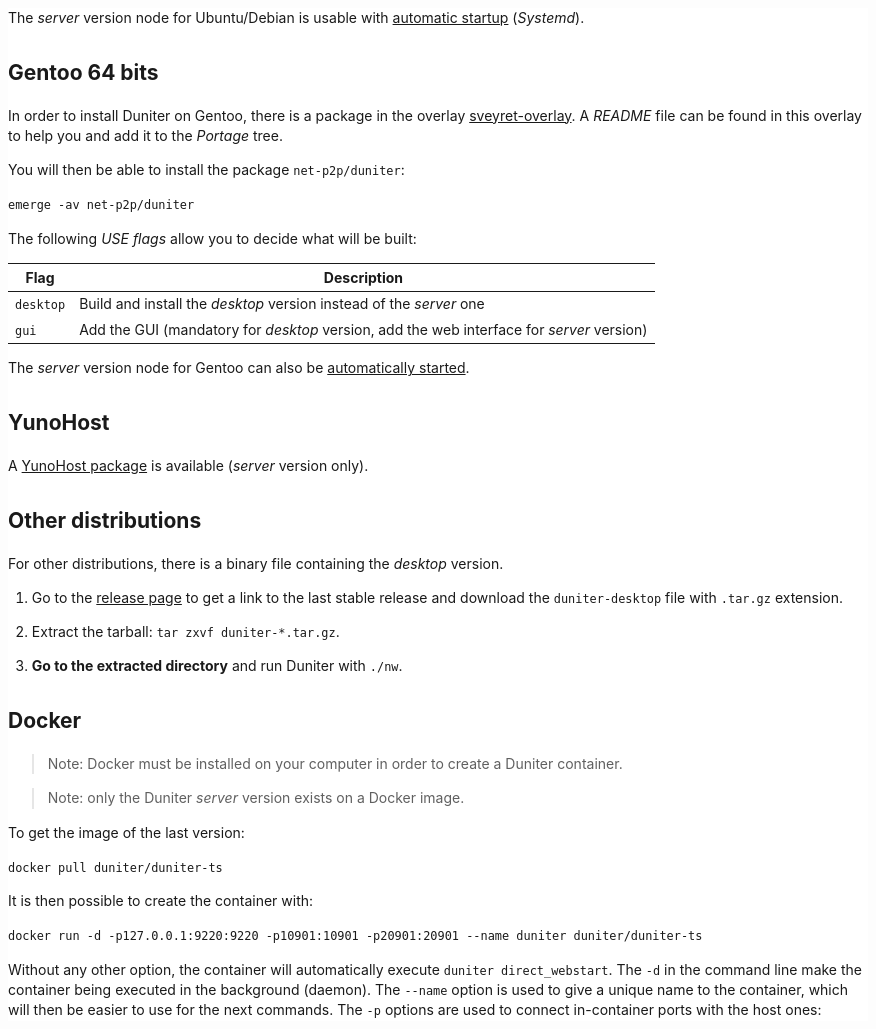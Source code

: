 The _server_ version node for Ubuntu/Debian is usable with [automatic startup](#automatic-startup) (_Systemd_).

## Gentoo 64 bits

In order to install Duniter on Gentoo, there is a package in the overlay [sveyret-overlay](https://github.com/sveyret/sveyret-overlay). A _README_ file can be found in this overlay to help you and add it to the _Portage_ tree.

You will then be able to install the package `net-p2p/duniter`:

    emerge -av net-p2p/duniter

The following _USE flags_ allow you to decide what will be built:

| Flag | Description |
|------|-------------|
| `desktop` | Build and install the _desktop_ version instead of the _server_ one |
| `gui` | Add the GUI (mandatory for _desktop_ version, add the web interface for _server_ version) |

The _server_ version node for Gentoo can also be [automatically started](#automatic-startup).

## YunoHost

A [YunoHost package](https://github.com/duniter/duniter_ynh) is available (_server_ version only).

## Other distributions

For other distributions, there is a binary file containing the _desktop_ version.

1. Go to the [release page](https://git.duniter.org/nodes/typescript/duniter/wikis/Releases) to get a link to the last stable release and download the `duniter-desktop` file with `.tar.gz` extension.

2. Extract the tarball: `tar zxvf duniter-*.tar.gz`.

3. **Go to the extracted directory** and run Duniter with `./nw`.

## Docker

> Note: Docker must be installed on your computer in order to create a Duniter container.

> Note: only the Duniter _server_ version exists on a Docker image.

To get the image of the last version:

    docker pull duniter/duniter-ts

It is then possible to create the container with:

    docker run -d -p127.0.0.1:9220:9220 -p10901:10901 -p20901:20901 --name duniter duniter/duniter-ts

Without any other option, the container will automatically execute `duniter direct_webstart`. The `-d` in the command line make the container being executed in the background (daemon). The `--name` option is used to give a unique name to the container, which will then be easier to use for the next commands. The `-p` options are used to connect in-container ports with the host ones:
